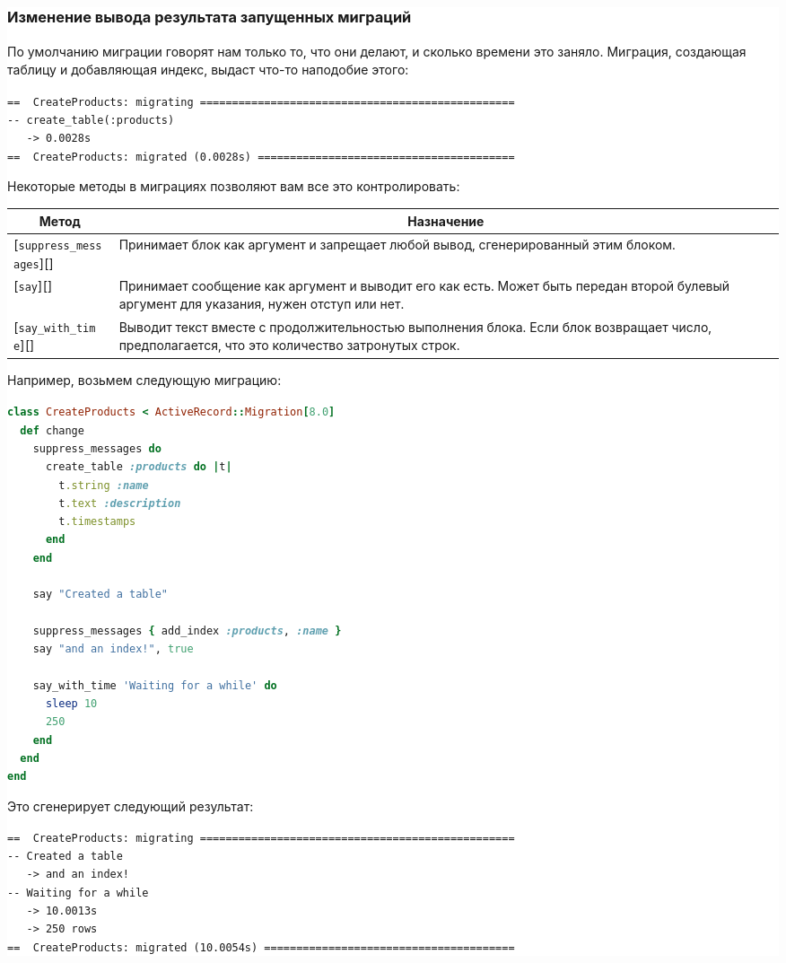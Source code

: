 ### Изменение вывода результата запущенных миграций

По умолчанию миграции говорят нам только то, что они делают, и сколько времени это заняло. Миграция, создающая таблицу и добавляющая индекс, выдаст что-то наподобие этого:

```
==  CreateProducts: migrating =================================================
-- create_table(:products)
   -> 0.0028s
==  CreateProducts: migrated (0.0028s) ========================================
```

Некоторые методы в миграциях позволяют вам все это контролировать:

| Метод                   | Назначение
| ----------------------- |-----------
| [`suppress_messages`][] | Принимает блок как аргумент и запрещает любой вывод, сгенерированный этим блоком.
| [`say`][]               | Принимает сообщение как аргумент и выводит его как есть. Может быть передан второй булевый аргумент для указания, нужен отступ или нет.
| [`say_with_time`][]     | Выводит текст вместе с продолжительностью выполнения блока. Если блок возвращает число, предполагается, что это количество затронутых строк.

Например, возьмем следующую миграцию:

```ruby
class CreateProducts < ActiveRecord::Migration[8.0]
  def change
    suppress_messages do
      create_table :products do |t|
        t.string :name
        t.text :description
        t.timestamps
      end
    end

    say "Created a table"

    suppress_messages { add_index :products, :name }
    say "and an index!", true

    say_with_time 'Waiting for a while' do
      sleep 10
      250
    end
  end
end
```

Это сгенерирует следующий результат:

```
==  CreateProducts: migrating =================================================
-- Created a table
   -> and an index!
-- Waiting for a while
   -> 10.0013s
   -> 250 rows
==  CreateProducts: migrated (10.0054s) =======================================
```


[Выгрузка схемы]: #schema-dumping-and-you
[Возвращение к предыдущим миграциям]: #reverting-previous-migrations
[Старые миграции]: #old-migrations
[внешние ключи как ограничители ссылочной целостности]: #foreign-keys
[Engine]: /engines